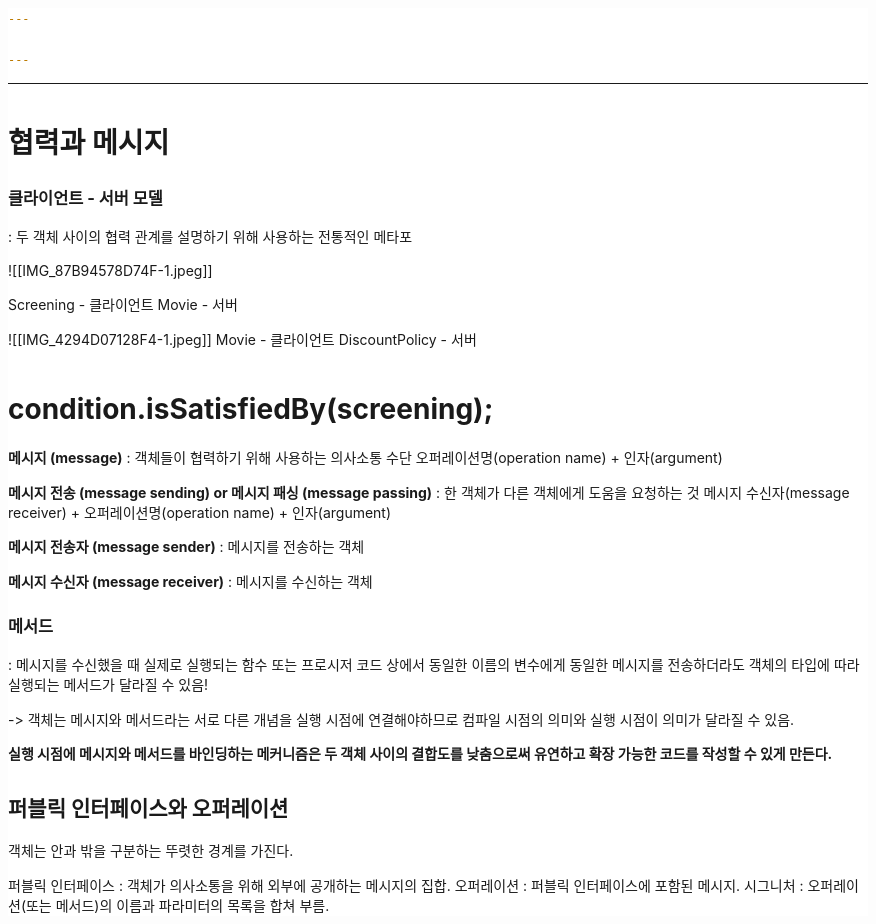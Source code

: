 ```yaml
---

---
```

----------------------
# 협력과 메시지

### 클라이언트 - 서버 모델
: 두 객체 사이의 협력 관계를 설명하기 위해 사용하는 전통적인 메타포


![[IMG_87B94578D74F-1.jpeg]]

Screening - 클라이언트
Movie - 서버

![[IMG_4294D07128F4-1.jpeg]]
Movie - 클라이언트
DiscountPolicy - 서버


# condition.isSatisfiedBy(screening);

**메시지 (message)**
: 객체들이 협력하기 위해 사용하는 의사소통 수단
오퍼레이션명(operation name) + 인자(argument)

**메시지 전송 (message sending) or 메시지 패싱 (message passing)**
: 한 객체가 다른 객체에게 도움을 요청하는 것
메시지 수신자(message receiver) + 오퍼레이션명(operation name) + 인자(argument)

**메시지 전송자 (message sender)**
: 메시지를 전송하는 객체

**메시지 수신자 (message receiver)**
: 메시지를 수신하는 객체

### 메서드
: 메시지를 수신했을 때 실제로 실행되는 함수 또는 프로시저
코드 상에서 동일한 이름의 변수에게 동일한 메시지를 전송하더라도 객체의 타입에 따라 실행되는 메서드가 달라질 수 있음!

-> 객체는 메시지와 메서드라는 서로 다른 개념을 실행 시점에 연결해야하므로 컴파일 시점의 의미와 실행 시점이 의미가 달라질 수 있음.

**실행 시점에 메시지와 메서드를 바인딩하는 메커니즘은 두 객체 사이의 결합도를 낮춤으로써 유연하고 확장 가능한 코드를 작성할 수 있게 만든다.**

## 퍼블릭 인터페이스와 오퍼레이션

객체는 안과 밖을 구분하는 뚜렷한 경계를 가진다.

퍼블릭 인터페이스 : 객체가 의사소통을 위해 외부에 공개하는 메시지의 집합.
오퍼레이션 : 퍼블릭 인터페이스에 포함된 메시지.
시그니처 : 오퍼레이션(또는 메서드)의 이름과 파라미터의 목록을 합쳐 부름.
